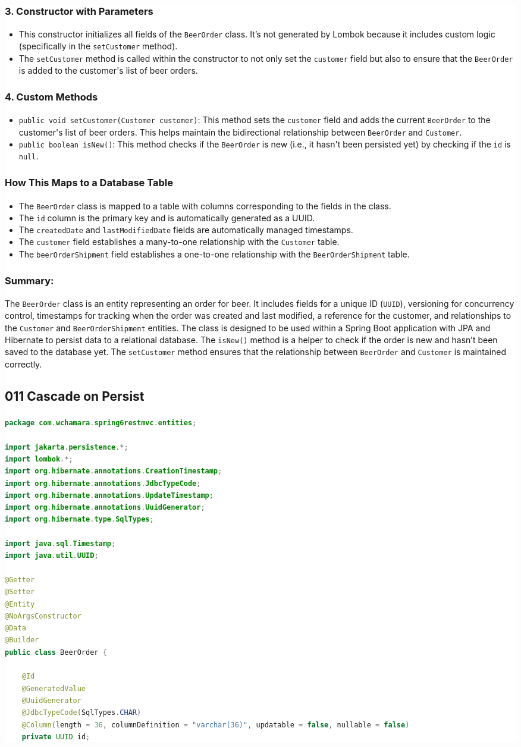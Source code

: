 ### 3. **Constructor with Parameters**
   - This constructor initializes all fields of the `BeerOrder` class. It’s not generated by Lombok because it includes custom logic (specifically in the `setCustomer` method).
   - The `setCustomer` method is called within the constructor to not only set the `customer` field but also to ensure that the `BeerOrder` is added to the customer's list of beer orders.

### 4. **Custom Methods**
   - `public void setCustomer(Customer customer)`: This method sets the `customer` field and adds the current `BeerOrder` to the customer's list of beer orders. This helps maintain the bidirectional relationship between `BeerOrder` and `Customer`.
   - `public boolean isNew()`: This method checks if the `BeerOrder` is new (i.e., it hasn't been persisted yet) by checking if the `id` is `null`.

### **How This Maps to a Database Table**
   - The `BeerOrder` class is mapped to a table with columns corresponding to the fields in the class.
   - The `id` column is the primary key and is automatically generated as a UUID.
   - The `createdDate` and `lastModifiedDate` fields are automatically managed timestamps.
   - The `customer` field establishes a many-to-one relationship with the `Customer` table.
   - The `beerOrderShipment` field establishes a one-to-one relationship with the `BeerOrderShipment` table.

### **Summary:**
The `BeerOrder` class is an entity representing an order for beer. It includes fields for a unique ID (`UUID`), versioning for concurrency control, timestamps for tracking when the order was created and last modified, a reference for the customer, and relationships to the `Customer` and `BeerOrderShipment` entities. The class is designed to be used within a Spring Boot application with JPA and Hibernate to persist data to a relational database. The `isNew()` method is a helper to check if the order is new and hasn’t been saved to the database yet. The `setCustomer` method ensures that the relationship between `BeerOrder` and `Customer` is maintained correctly.


## 011 Cascade on Persist


```java
package com.wchamara.spring6restmvc.entities;

import jakarta.persistence.*;
import lombok.*;
import org.hibernate.annotations.CreationTimestamp;
import org.hibernate.annotations.JdbcTypeCode;
import org.hibernate.annotations.UpdateTimestamp;
import org.hibernate.annotations.UuidGenerator;
import org.hibernate.type.SqlTypes;

import java.sql.Timestamp;
import java.util.UUID;

@Getter
@Setter
@Entity
@NoArgsConstructor
@Data
@Builder
public class BeerOrder {

    @Id
    @GeneratedValue
    @UuidGenerator
    @JdbcTypeCode(SqlTypes.CHAR)
    @Column(length = 36, columnDefinition = "varchar(36)", updatable = false, nullable = false)
    private UUID id;

```